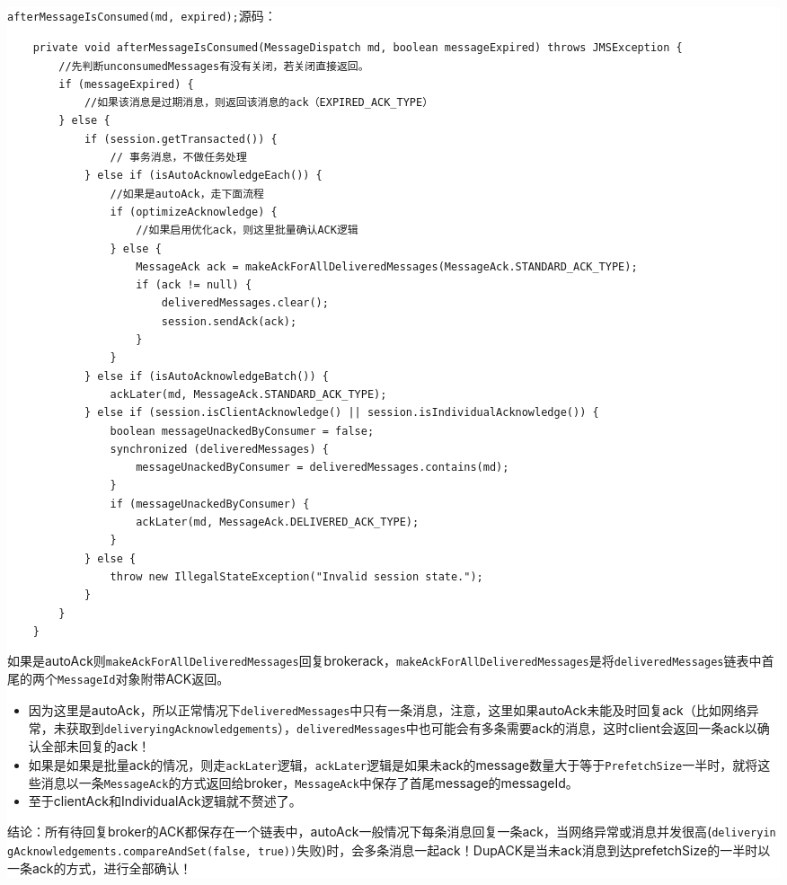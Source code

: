 `afterMessageIsConsumed(md, expired);`源码：
```
    private void afterMessageIsConsumed(MessageDispatch md, boolean messageExpired) throws JMSException {
        //先判断unconsumedMessages有没有关闭，若关闭直接返回。
        if (messageExpired) {
            //如果该消息是过期消息，则返回该消息的ack（EXPIRED_ACK_TYPE）
        } else {
            if (session.getTransacted()) {
                // 事务消息，不做任务处理
            } else if (isAutoAcknowledgeEach()) {
                //如果是autoAck，走下面流程
                if (optimizeAcknowledge) {
                    //如果启用优化ack，则这里批量确认ACK逻辑
                } else {
                    MessageAck ack = makeAckForAllDeliveredMessages(MessageAck.STANDARD_ACK_TYPE);
                    if (ack != null) {
                        deliveredMessages.clear();
                        session.sendAck(ack);
                    }
                }
            } else if (isAutoAcknowledgeBatch()) {
                ackLater(md, MessageAck.STANDARD_ACK_TYPE);
            } else if (session.isClientAcknowledge() || session.isIndividualAcknowledge()) {
                boolean messageUnackedByConsumer = false;
                synchronized (deliveredMessages) {
                    messageUnackedByConsumer = deliveredMessages.contains(md);
                }
                if (messageUnackedByConsumer) {
                    ackLater(md, MessageAck.DELIVERED_ACK_TYPE);
                }
            } else {
                throw new IllegalStateException("Invalid session state.");
            }
        }
    }
```
如果是autoAck则`makeAckForAllDeliveredMessages`回复brokerack，`makeAckForAllDeliveredMessages`是将`deliveredMessages`链表中首尾的两个`MessageId`对象附带ACK返回。
- 因为这里是autoAck，所以正常情况下`deliveredMessages`中只有一条消息，注意，这里如果autoAck未能及时回复ack（比如网络异常，未获取到`deliveryingAcknowledgements`），`deliveredMessages`中也可能会有多条需要ack的消息，这时client会返回一条ack以确认全部未回复的ack！
- 如果是如果是批量ack的情况，则走`ackLater`逻辑，`ackLater`逻辑是如果未ack的message数量大于等于`PrefetchSize`一半时，就将这些消息以一条`MessageAck`的方式返回给broker，`MessageAck`中保存了首尾message的messageId。
- 至于clientAck和IndividualAck逻辑就不赘述了。

结论：所有待回复broker的ACK都保存在一个链表中，autoAck一般情况下每条消息回复一条ack，当网络异常或消息并发很高(`deliveryingAcknowledgements.compareAndSet(false, true))`失败)时，会多条消息一起ack！DupACK是当未ack消息到达prefetchSize的一半时以一条ack的方式，进行全部确认！


